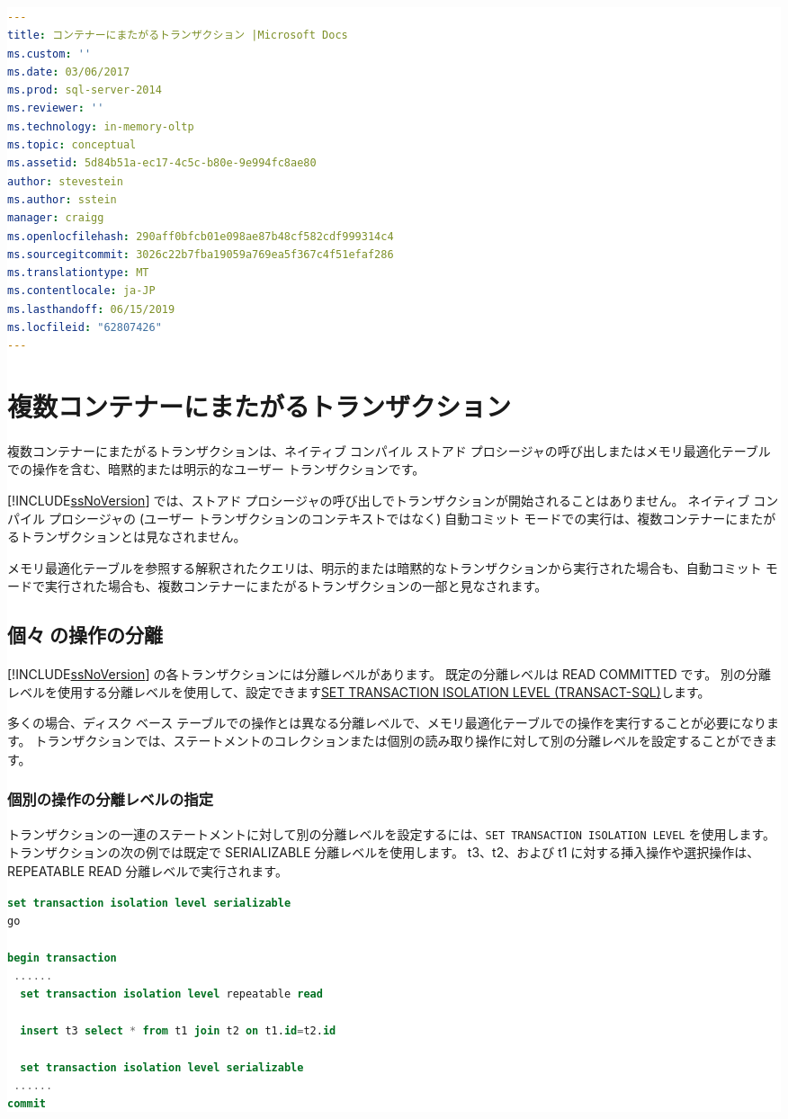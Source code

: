 ```yaml
---
title: コンテナーにまたがるトランザクション |Microsoft Docs
ms.custom: ''
ms.date: 03/06/2017
ms.prod: sql-server-2014
ms.reviewer: ''
ms.technology: in-memory-oltp
ms.topic: conceptual
ms.assetid: 5d84b51a-ec17-4c5c-b80e-9e994fc8ae80
author: stevestein
ms.author: sstein
manager: craigg
ms.openlocfilehash: 290aff0bfcb01e098ae87b48cf582cdf999314c4
ms.sourcegitcommit: 3026c22b7fba19059a769ea5f367c4f51efaf286
ms.translationtype: MT
ms.contentlocale: ja-JP
ms.lasthandoff: 06/15/2019
ms.locfileid: "62807426"
---
```

# <a name="cross-container-transactions"></a>複数コンテナーにまたがるトランザクション
  複数コンテナーにまたがるトランザクションは、ネイティブ コンパイル ストアド プロシージャの呼び出しまたはメモリ最適化テーブルでの操作を含む、暗黙的または明示的なユーザー トランザクションです。  
  
 [!INCLUDE[ssNoVersion](../includes/ssnoversion-md.md)] では、ストアド プロシージャの呼び出しでトランザクションが開始されることはありません。 ネイティブ コンパイル プロシージャの (ユーザー トランザクションのコンテキストではなく) 自動コミット モードでの実行は、複数コンテナーにまたがるトランザクションとは見なされません。  
  
 メモリ最適化テーブルを参照する解釈されたクエリは、明示的または暗黙的なトランザクションから実行された場合も、自動コミット モードで実行された場合も、複数コンテナーにまたがるトランザクションの一部と見なされます。  
  
##  <a name="isolation"></a> 個々 の操作の分離  
 [!INCLUDE[ssNoVersion](../includes/ssnoversion-md.md)] の各トランザクションには分離レベルがあります。 既定の分離レベルは READ COMMITTED です。 別の分離レベルを使用する分離レベルを使用して、設定できます[SET TRANSACTION ISOLATION LEVEL &#40;TRANSACT-SQL&#41;](/sql/t-sql/statements/set-transaction-isolation-level-transact-sql)します。  
  
 多くの場合、ディスク ベース テーブルでの操作とは異なる分離レベルで、メモリ最適化テーブルでの操作を実行することが必要になります。 トランザクションでは、ステートメントのコレクションまたは個別の読み取り操作に対して別の分離レベルを設定することができます。  
  
### <a name="specifying-the-isolation-level-of-individual-operations"></a>個別の操作の分離レベルの指定  
 トランザクションの一連のステートメントに対して別の分離レベルを設定するには、`SET TRANSACTION ISOLATION LEVEL` を使用します。 トランザクションの次の例では既定で SERIALIZABLE 分離レベルを使用します。 t3、t2、および t1 に対する挿入操作や選択操作は、REPEATABLE READ 分離レベルで実行されます。  
  
```sql  
set transaction isolation level serializable  
go  
  
begin transaction  
 ......  
  set transaction isolation level repeatable read  
  
  insert t3 select * from t1 join t2 on t1.id=t2.id  
  
  set transaction isolation level serializable  
 ......  
commit  
```  
  